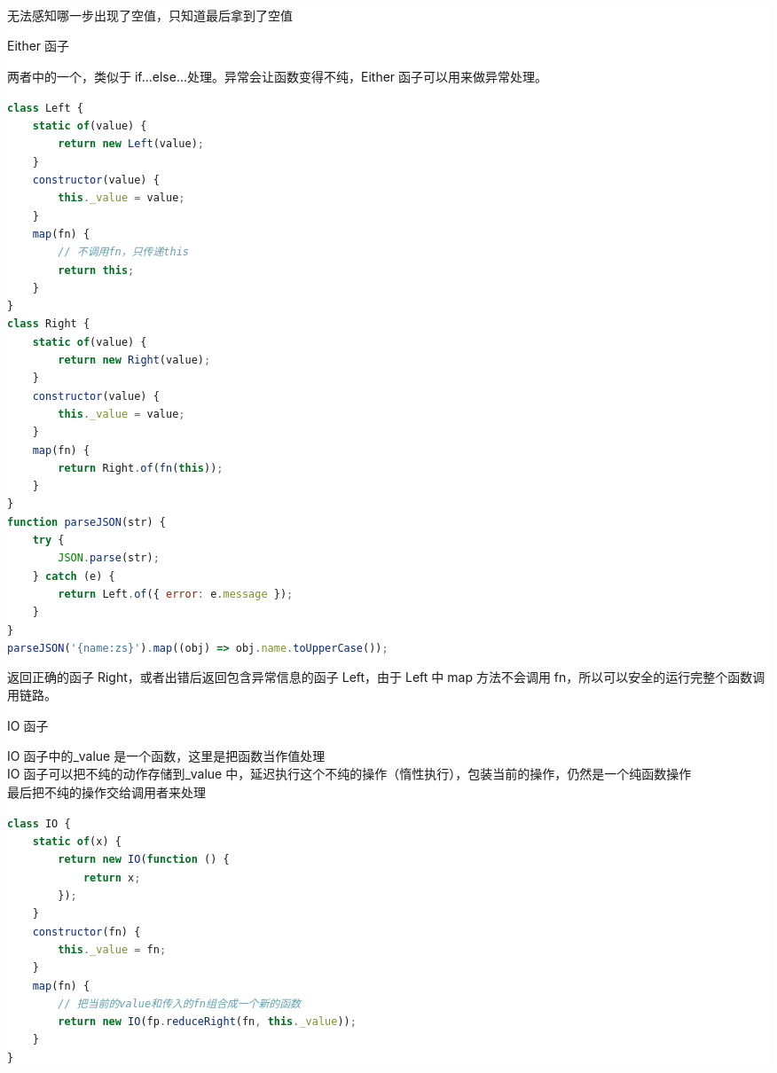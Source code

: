 无法感知哪一步出现了空值，只知道最后拿到了空值

Either 函子

两者中的一个，类似于 if...else...处理。异常会让函数变得不纯，Either 函子可以用来做异常处理。

```javascript
class Left {
    static of(value) {
        return new Left(value);
    }
    constructor(value) {
        this._value = value;
    }
    map(fn) {
        // 不调用fn，只传递this
        return this;
    }
}
class Right {
    static of(value) {
        return new Right(value);
    }
    constructor(value) {
        this._value = value;
    }
    map(fn) {
        return Right.of(fn(this));
    }
}
function parseJSON(str) {
    try {
        JSON.parse(str);
    } catch (e) {
        return Left.of({ error: e.message });
    }
}
parseJSON('{name:zs}').map((obj) => obj.name.toUpperCase());
```

返回正确的函子 Right，或者出错后返回包含异常信息的函子 Left，由于 Left 中 map 方法不会调用 fn，所以可以安全的运行完整个函数调用链路。

IO 函子

IO 函子中的\_value 是一个函数，这里是把函数当作值处理  
IO 函子可以把不纯的动作存储到\_value 中，延迟执行这个不纯的操作（惰性执行），包装当前的操作，仍然是一个纯函数操作  
最后把不纯的操作交给调用者来处理

```javascript
class IO {
    static of(x) {
        return new IO(function () {
            return x;
        });
    }
    constructor(fn) {
        this._value = fn;
    }
    map(fn) {
        // 把当前的value和传入的fn组合成一个新的函数
        return new IO(fp.reduceRight(fn, this._value));
    }
}
```
